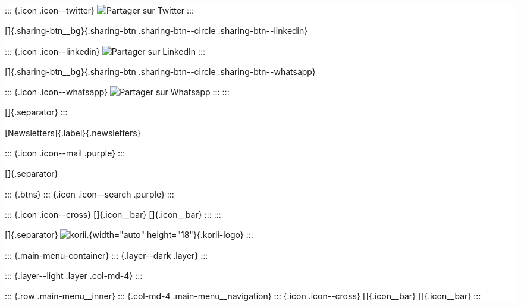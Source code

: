 ::: {.icon .icon--twitter}
![Partager sur
Twitter](/sites/all/themes/slatefr/static/svg/icon-twitter.svg)
:::

[[]{.sharing-btn__bg}](https://www.linkedin.com/cws/share?url=http%3A%2F%2Fwww.slate.fr%2Fstory%2F117133%2Fvolontourisme-barbie-ong-humanitaire-afrique){.sharing-btn
.sharing-btn--circle .sharing-btn--linkedin}

::: {.icon .icon--linkedin}
![Partager sur
LinkedIn](/sites/all/themes/slatefr/static/svg/icon-linkedin.svg)
:::

[[]{.sharing-btn__bg}](whatsapp://send?text=http%3A%2F%2Fwww.slate.fr%2Fstory%2F117133%2Fvolontourisme-barbie-ong-humanitaire-afrique){.sharing-btn
.sharing-btn--circle .sharing-btn--whatsapp}

::: {.icon .icon--whatsapp}
![Partager sur
Whatsapp](/sites/all/themes/slatefr/static/svg/icon-whatsapp.svg)
:::
:::

[]{.separator}
:::

[[Newsletters]{.label}](/newsletters/){.newsletters}

::: {.icon .icon--mail .purple}
:::

[]{.separator}

::: {.btns}
::: {.icon .icon--search .purple}
:::

::: {.icon .icon--cross}
[]{.icon__bar} []{.icon__bar}
:::
:::

[]{.separator}
[![korii.](/sites/all/themes/slatefr/static/svg/korii.svg){width="auto"
height="18"}](https://korii.slate.fr/){.korii-logo}
:::

::: {.main-menu-container}
::: {.layer--dark .layer}
:::

::: {.layer--light .layer .col-md-4}
:::

::: {.row .main-menu__inner}
::: {.col-md-4 .main-menu__navigation}
::: {.icon .icon--cross}
[]{.icon__bar} []{.icon__bar}
:::
